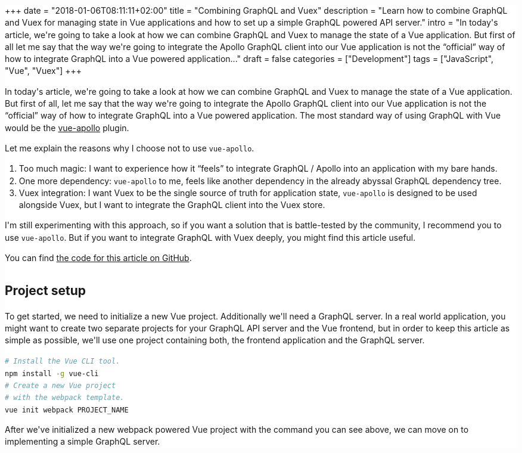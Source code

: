 +++
date = "2018-01-06T08:11:11+02:00"
title = "Combining GraphQL and Vuex"
description = "Learn how to combine GraphQL and Vuex for managing state in Vue applications and how to set up a simple GraphQL powered API server."
intro = "In today's article, we're going to take a look at how we can combine GraphQL and Vuex to manage the state of a Vue application. But first of all let me say that the way we're going to integrate the Apollo GraphQL client into our Vue application is not the “official” way of how to integrate GraphQL into a Vue powered application..."
draft = false
categories = ["Development"]
tags = ["JavaScript", "Vue", "Vuex"]
+++

In today's article, we're going to take a look at how we can combine GraphQL and Vuex to manage the state of a Vue application. But first of all, let me say that the way we're going to integrate the Apollo GraphQL client into our Vue application is not the “official” way of how to integrate GraphQL into a Vue powered application. The most standard way of using GraphQL with Vue would be the [vue-apollo](https://github.com/Akryum/vue-apollo) plugin.

Let me explain the reasons why I choose not to use `vue-apollo`.

1. Too much magic: I want to experience how it “feels” to integrate GraphQL / Apollo into an application with my bare hands.
2. One more dependency: `vue-apollo` to me, feels like another dependency in the already abyssal GraphQL dependency tree.
3. Vuex integration: I want Vuex to be the single source of truth for application state, `vue-apollo` is designed to be used alongside Vuex, but I want to integrate the GraphQL client into the Vuex store.

I'm still experimenting with this approach, so if you want a solution that is battle-tested by the community, I recommend you to use `vue-apollo`. But if you want to integrate GraphQL with Vuex deeply, you might find this article useful.

You can find [the code for this article on GitHub](https://github.com/maoberlehner/combining-graphql-and-vuex).

## Project setup

To get started, we need to initialize a new Vue project. Additionally we'll need a GraphQL server. In a real world application, you might want to create two separate projects for your GraphQL API server and the Vue frontend, but in order to keep this article as simple as possible, we'll use one project containing both, the frontend application and the GraphQL server.

```bash
# Install the Vue CLI tool.
npm install -g vue-cli
# Create a new Vue project
# with the webpack template.
vue init webpack PROJECT_NAME
```

After we've initialized a new webpack powered Vue project with the command you can see above, we can move on to implementing a simple GraphQL server.
